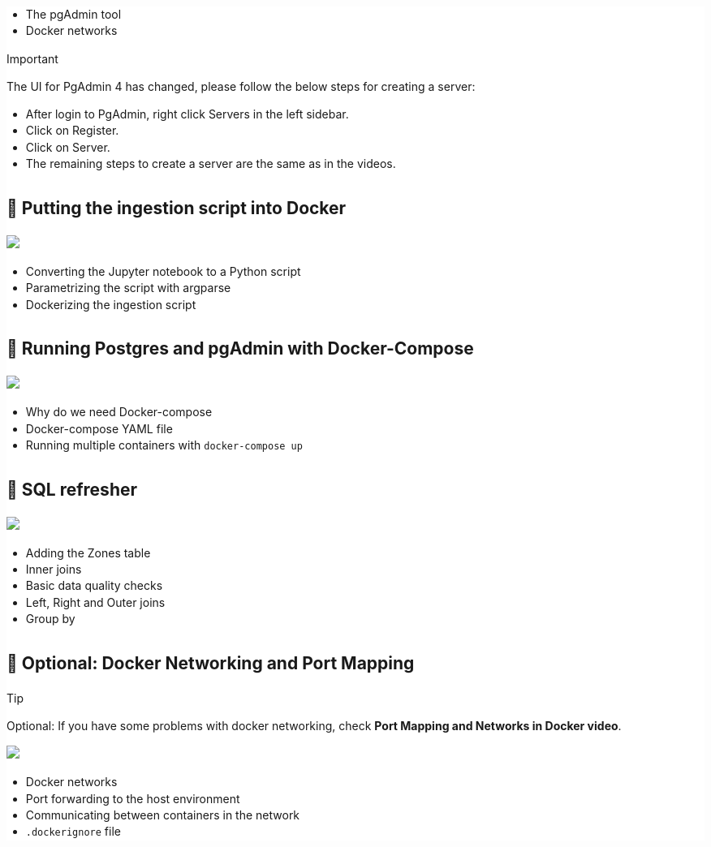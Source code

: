 * The pgAdmin tool
* Docker networks


> [!IMPORTANT]
>The UI for PgAdmin 4 has changed, please follow the below steps for creating a server:
>
>* After login to PgAdmin, right click Servers in the left sidebar.
>* Click on Register.
>* Click on Server.
>* The remaining steps to create a server are the same as in the videos.


## :movie_camera: Putting the ingestion script into Docker

[![](https://markdown-videos-api.jorgenkh.no/youtube/B1WwATwf-vY)](https://youtu.be/B1WwATwf-vY&list=PL3MmuxUbc_hJed7dXYoJw8DoCuVHhGEQb&index=8)

* Converting the Jupyter notebook to a Python script
* Parametrizing the script with argparse
* Dockerizing the ingestion script

## :movie_camera: Running Postgres and pgAdmin with Docker-Compose

[![](https://markdown-videos-api.jorgenkh.no/youtube/hKI6PkPhpa0)](https://youtu.be/hKI6PkPhpa0&list=PL3MmuxUbc_hJed7dXYoJw8DoCuVHhGEQb&index=9)

* Why do we need Docker-compose
* Docker-compose YAML file
* Running multiple containers with `docker-compose up`

## :movie_camera: SQL refresher

[![](https://markdown-videos-api.jorgenkh.no/youtube/QEcps_iskgg)](https://youtu.be/QEcps_iskgg&list=PL3MmuxUbc_hJed7dXYoJw8DoCuVHhGEQb&index=10)

* Adding the Zones table
* Inner joins
* Basic data quality checks
* Left, Right and Outer joins
* Group by

## :movie_camera: Optional: Docker Networking and Port Mapping

> [!TIP]
> Optional: If you have some problems with docker networking, check **Port Mapping and Networks in Docker video**.

[![](https://markdown-videos-api.jorgenkh.no/youtube/tOr4hTsHOzU)](https://youtu.be/tOr4hTsHOzU&list=PL3MmuxUbc_hJed7dXYoJw8DoCuVHhGEQb&index=5)

* Docker networks
* Port forwarding to the host environment
* Communicating between containers in the network
* `.dockerignore` file
